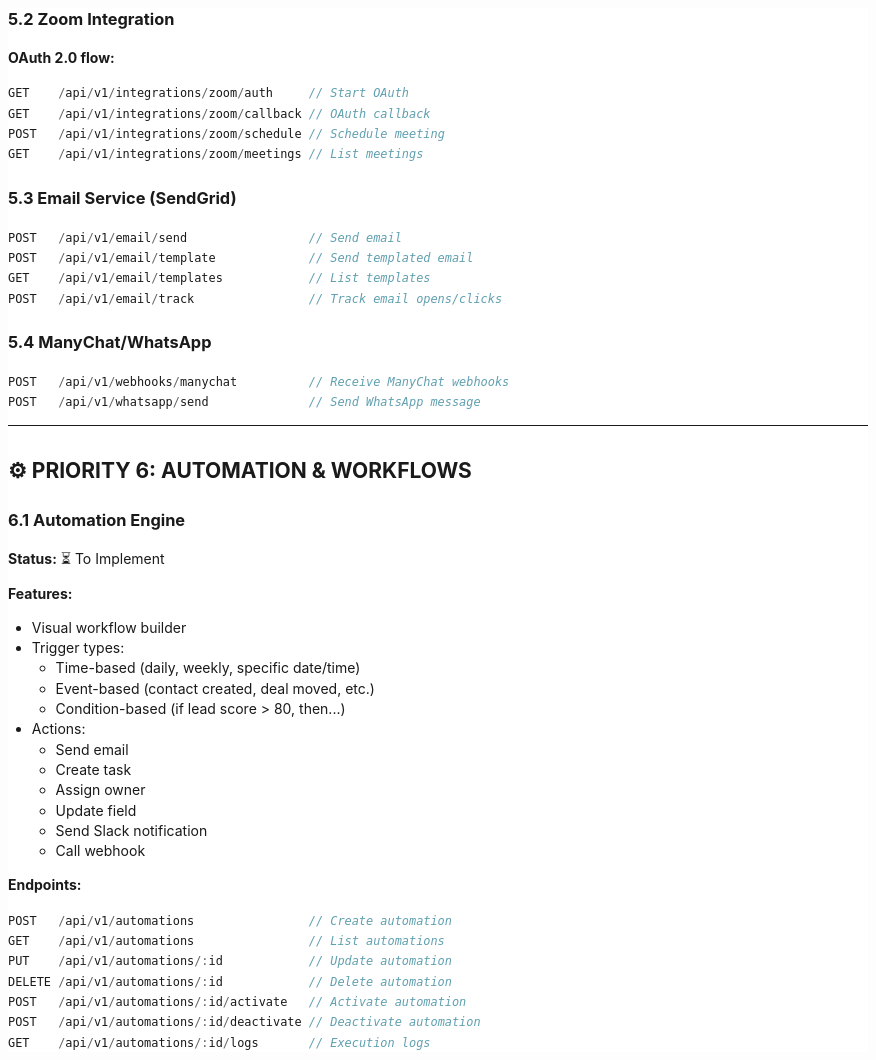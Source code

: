 ### 5.2 Zoom Integration
**OAuth 2.0 flow:**
```typescript
GET    /api/v1/integrations/zoom/auth     // Start OAuth
GET    /api/v1/integrations/zoom/callback // OAuth callback
POST   /api/v1/integrations/zoom/schedule // Schedule meeting
GET    /api/v1/integrations/zoom/meetings // List meetings
```

### 5.3 Email Service (SendGrid)
```typescript
POST   /api/v1/email/send                 // Send email
POST   /api/v1/email/template             // Send templated email
GET    /api/v1/email/templates            // List templates
POST   /api/v1/email/track                // Track email opens/clicks
```

### 5.4 ManyChat/WhatsApp
```typescript
POST   /api/v1/webhooks/manychat          // Receive ManyChat webhooks
POST   /api/v1/whatsapp/send              // Send WhatsApp message
```

---

## ⚙️ PRIORITY 6: AUTOMATION & WORKFLOWS

### 6.1 Automation Engine
**Status:** ⏳ To Implement

**Features:**
- Visual workflow builder
- Trigger types:
  - Time-based (daily, weekly, specific date/time)
  - Event-based (contact created, deal moved, etc.)
  - Condition-based (if lead score > 80, then...)
- Actions:
  - Send email
  - Create task
  - Assign owner
  - Update field
  - Send Slack notification
  - Call webhook

**Endpoints:**
```typescript
POST   /api/v1/automations                // Create automation
GET    /api/v1/automations                // List automations
PUT    /api/v1/automations/:id            // Update automation
DELETE /api/v1/automations/:id            // Delete automation
POST   /api/v1/automations/:id/activate   // Activate automation
POST   /api/v1/automations/:id/deactivate // Deactivate automation
GET    /api/v1/automations/:id/logs       // Execution logs
```
